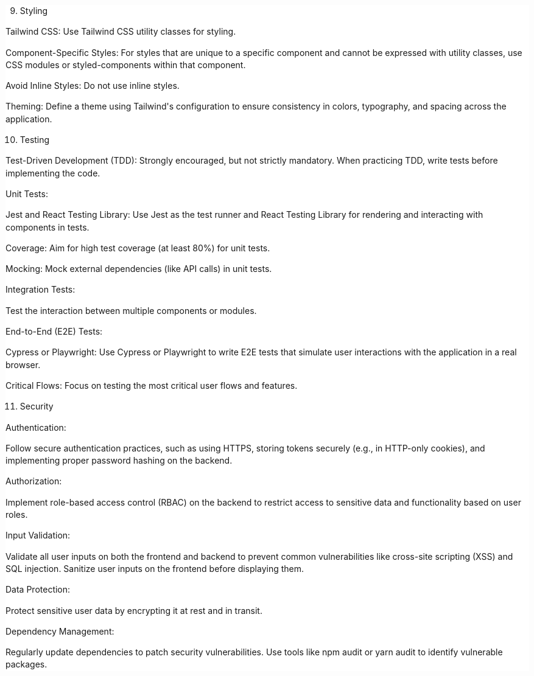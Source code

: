 9. Styling

Tailwind CSS: Use Tailwind CSS utility classes for styling.

Component-Specific Styles: For styles that are unique to a specific component and cannot be expressed with utility classes, use CSS modules or styled-components within that component.

Avoid Inline Styles: Do not use inline styles.

Theming: Define a theme using Tailwind's configuration to ensure consistency in colors, typography, and spacing across the application.

10. Testing

Test-Driven Development (TDD): Strongly encouraged, but not strictly mandatory. When practicing TDD, write tests before implementing the code.

Unit Tests:

Jest and React Testing Library: Use Jest as the test runner and React Testing Library for rendering and interacting with components in tests.

Coverage: Aim for high test coverage (at least 80%) for unit tests.

Mocking: Mock external dependencies (like API calls) in unit tests.

Integration Tests:

Test the interaction between multiple components or modules.

End-to-End (E2E) Tests:

Cypress or Playwright: Use Cypress or Playwright to write E2E tests that simulate user interactions with the application in a real browser.

Critical Flows: Focus on testing the most critical user flows and features.

11. Security

Authentication:

Follow secure authentication practices, such as using HTTPS, storing tokens securely (e.g., in HTTP-only cookies), and implementing proper password hashing on the backend.

Authorization:

Implement role-based access control (RBAC) on the backend to restrict access to sensitive data and functionality based on user roles.

Input Validation:

Validate all user inputs on both the frontend and backend to prevent common vulnerabilities like cross-site scripting (XSS) and SQL injection. Sanitize user inputs on the frontend before displaying them.

Data Protection:

Protect sensitive user data by encrypting it at rest and in transit.

Dependency Management:

Regularly update dependencies to patch security vulnerabilities. Use tools like npm audit or yarn audit to identify vulnerable packages.
